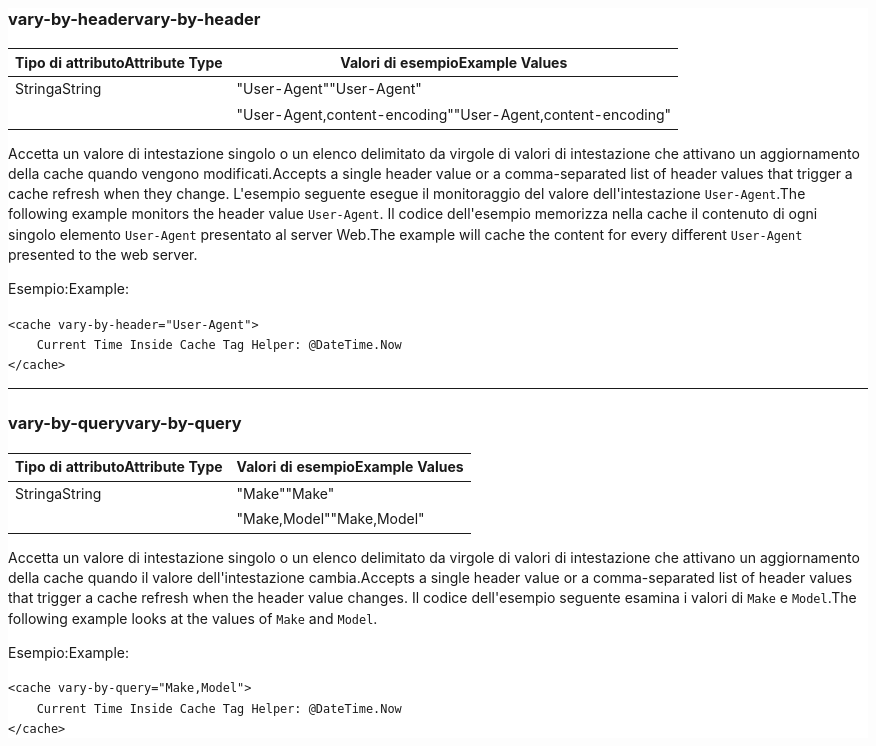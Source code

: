 ### <a name="vary-by-header"></a><span data-ttu-id="45270-144">vary-by-header</span><span class="sxs-lookup"><span data-stu-id="45270-144">vary-by-header</span></span>

| <span data-ttu-id="45270-145">Tipo di attributo</span><span class="sxs-lookup"><span data-stu-id="45270-145">Attribute Type</span></span>    | <span data-ttu-id="45270-146">Valori di esempio</span><span class="sxs-lookup"><span data-stu-id="45270-146">Example Values</span></span>                |
|----------------   |----------------               |
| <span data-ttu-id="45270-147">Stringa</span><span class="sxs-lookup"><span data-stu-id="45270-147">String</span></span>            | <span data-ttu-id="45270-148">"User-Agent"</span><span class="sxs-lookup"><span data-stu-id="45270-148">"User-Agent"</span></span>                  |
|                   | <span data-ttu-id="45270-149">"User-Agent,content-encoding"</span><span class="sxs-lookup"><span data-stu-id="45270-149">"User-Agent,content-encoding"</span></span> |

<span data-ttu-id="45270-150">Accetta un valore di intestazione singolo o un elenco delimitato da virgole di valori di intestazione che attivano un aggiornamento della cache quando vengono modificati.</span><span class="sxs-lookup"><span data-stu-id="45270-150">Accepts a single header value or a comma-separated list of header values that trigger a cache refresh when they change.</span></span> <span data-ttu-id="45270-151">L'esempio seguente esegue il monitoraggio del valore dell'intestazione `User-Agent`.</span><span class="sxs-lookup"><span data-stu-id="45270-151">The following example monitors the header value `User-Agent`.</span></span> <span data-ttu-id="45270-152">Il codice dell'esempio memorizza nella cache il contenuto di ogni singolo elemento `User-Agent` presentato al server Web.</span><span class="sxs-lookup"><span data-stu-id="45270-152">The example will cache the content for every different `User-Agent` presented to the web server.</span></span>

<span data-ttu-id="45270-153">Esempio:</span><span class="sxs-lookup"><span data-stu-id="45270-153">Example:</span></span>

```cshtml
<cache vary-by-header="User-Agent">
    Current Time Inside Cache Tag Helper: @DateTime.Now
</cache>
```

- - -

### <a name="vary-by-query"></a><span data-ttu-id="45270-154">vary-by-query</span><span class="sxs-lookup"><span data-stu-id="45270-154">vary-by-query</span></span>

| <span data-ttu-id="45270-155">Tipo di attributo</span><span class="sxs-lookup"><span data-stu-id="45270-155">Attribute Type</span></span>    | <span data-ttu-id="45270-156">Valori di esempio</span><span class="sxs-lookup"><span data-stu-id="45270-156">Example Values</span></span>                |
|----------------   |----------------               |
| <span data-ttu-id="45270-157">Stringa</span><span class="sxs-lookup"><span data-stu-id="45270-157">String</span></span>            | <span data-ttu-id="45270-158">"Make"</span><span class="sxs-lookup"><span data-stu-id="45270-158">"Make"</span></span>                |
|                   | <span data-ttu-id="45270-159">"Make,Model"</span><span class="sxs-lookup"><span data-stu-id="45270-159">"Make,Model"</span></span> |

<span data-ttu-id="45270-160">Accetta un valore di intestazione singolo o un elenco delimitato da virgole di valori di intestazione che attivano un aggiornamento della cache quando il valore dell'intestazione cambia.</span><span class="sxs-lookup"><span data-stu-id="45270-160">Accepts a single header value or a comma-separated list of header values that trigger a cache refresh when the header value changes.</span></span> <span data-ttu-id="45270-161">Il codice dell'esempio seguente esamina i valori di `Make` e `Model`.</span><span class="sxs-lookup"><span data-stu-id="45270-161">The following example looks at the values of `Make` and `Model`.</span></span>

<span data-ttu-id="45270-162">Esempio:</span><span class="sxs-lookup"><span data-stu-id="45270-162">Example:</span></span>

```cshtml
<cache vary-by-query="Make,Model">
    Current Time Inside Cache Tag Helper: @DateTime.Now
</cache>
```
